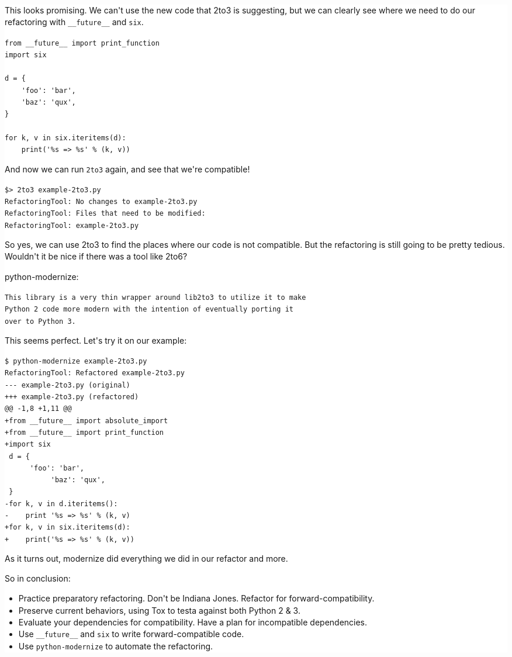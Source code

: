 This looks promising. We can't use the new code that 2to3 is suggesting, but we
can clearly see where we need to do our refactoring with `__future__` and `six`.

	from __future__ import print_function
	import six

	d = {
	    'foo': 'bar',
	    'baz': 'qux',
	}

	for k, v in six.iteritems(d):
	    print('%s => %s' % (k, v))

And now we can run `2to3` again, and see that we're compatible!

	$> 2to3 example-2to3.py
	RefactoringTool: No changes to example-2to3.py
	RefactoringTool: Files that need to be modified:
	RefactoringTool: example-2to3.py

So yes, we can use 2to3 to find the places where our code is not compatible.
But the refactoring is still going to be pretty tedious. Wouldn't it be nice if
there was a tool like 2to6?

python-modernize:

	This library is a very thin wrapper around lib2to3 to utilize it to make
	Python 2 code more modern with the intention of eventually porting it
	over to Python 3.

This seems perfect. Let's try it on our example:

	$ python-modernize example-2to3.py
	RefactoringTool: Refactored example-2to3.py
	--- example-2to3.py	(original)
	+++ example-2to3.py	(refactored)
	@@ -1,8 +1,11 @@
	+from __future__ import absolute_import
	+from __future__ import print_function
	+import six
	 d = {
	      'foo': 'bar',
	           'baz': 'qux',
	 }
	-for k, v in d.iteritems():
	-    print '%s => %s' % (k, v)
	+for k, v in six.iteritems(d):
	+    print('%s => %s' % (k, v))

As it turns out, modernize did everything we did in our refactor and more.

So in conclusion:

- Practice preparatory refactoring.
  Don't be Indiana Jones. Refactor for forward-compatibility.
- Preserve current behaviors, using Tox to testa against both Python 2 & 3.
- Evaluate your dependencies for compatibility.
  Have a plan for incompatible dependencies.
- Use `__future__` and `six` to write forward-compatible code.
- Use `python-modernize` to automate the refactoring.
